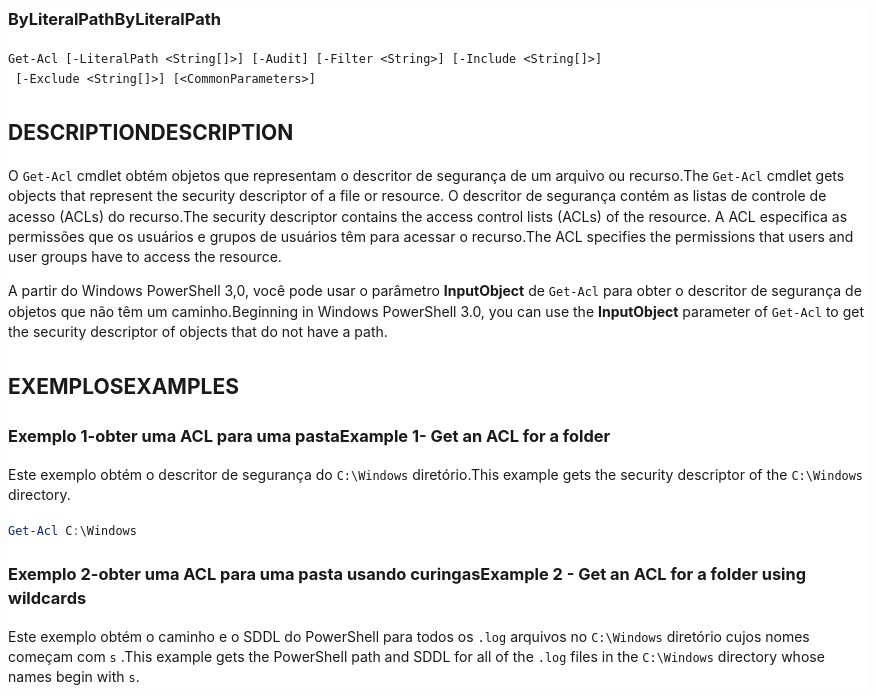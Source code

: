 ### <span data-ttu-id="bb137-109">ByLiteralPath</span><span class="sxs-lookup"><span data-stu-id="bb137-109">ByLiteralPath</span></span>

```
Get-Acl [-LiteralPath <String[]>] [-Audit] [-Filter <String>] [-Include <String[]>]
 [-Exclude <String[]>] [<CommonParameters>]
```

## <span data-ttu-id="bb137-110">DESCRIPTION</span><span class="sxs-lookup"><span data-stu-id="bb137-110">DESCRIPTION</span></span>

<span data-ttu-id="bb137-111">O `Get-Acl` cmdlet obtém objetos que representam o descritor de segurança de um arquivo ou recurso.</span><span class="sxs-lookup"><span data-stu-id="bb137-111">The `Get-Acl` cmdlet gets objects that represent the security descriptor of a file or resource.</span></span> <span data-ttu-id="bb137-112">O descritor de segurança contém as listas de controle de acesso (ACLs) do recurso.</span><span class="sxs-lookup"><span data-stu-id="bb137-112">The security descriptor contains the access control lists (ACLs) of the resource.</span></span> <span data-ttu-id="bb137-113">A ACL especifica as permissões que os usuários e grupos de usuários têm para acessar o recurso.</span><span class="sxs-lookup"><span data-stu-id="bb137-113">The ACL specifies the permissions that users and user groups have to access the resource.</span></span>

<span data-ttu-id="bb137-114">A partir do Windows PowerShell 3,0, você pode usar o parâmetro **InputObject** de `Get-Acl` para obter o descritor de segurança de objetos que não têm um caminho.</span><span class="sxs-lookup"><span data-stu-id="bb137-114">Beginning in Windows PowerShell 3.0, you can use the **InputObject** parameter of `Get-Acl` to get the security descriptor of objects that do not have a path.</span></span>

## <span data-ttu-id="bb137-115">EXEMPLOS</span><span class="sxs-lookup"><span data-stu-id="bb137-115">EXAMPLES</span></span>

### <span data-ttu-id="bb137-116">Exemplo 1-obter uma ACL para uma pasta</span><span class="sxs-lookup"><span data-stu-id="bb137-116">Example 1- Get an ACL for a folder</span></span>

<span data-ttu-id="bb137-117">Este exemplo obtém o descritor de segurança do `C:\Windows` diretório.</span><span class="sxs-lookup"><span data-stu-id="bb137-117">This example gets the security descriptor of the `C:\Windows` directory.</span></span>

```powershell
Get-Acl C:\Windows
```

### <span data-ttu-id="bb137-118">Exemplo 2-obter uma ACL para uma pasta usando curingas</span><span class="sxs-lookup"><span data-stu-id="bb137-118">Example 2 - Get an ACL for a folder using wildcards</span></span>

<span data-ttu-id="bb137-119">Este exemplo obtém o caminho e o SDDL do PowerShell para todos os `.log` arquivos no `C:\Windows` diretório cujos nomes começam com `s` .</span><span class="sxs-lookup"><span data-stu-id="bb137-119">This example gets the PowerShell path and SDDL for all of the `.log` files in the `C:\Windows` directory whose names begin with `s`.</span></span>
